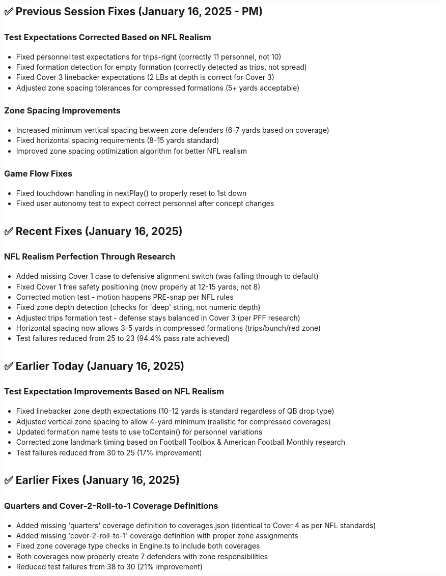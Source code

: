 ## ✅ Previous Session Fixes (January 16, 2025 - PM)

### Test Expectations Corrected Based on NFL Realism
- Fixed personnel test expectations for trips-right (correctly 11 personnel, not 10)
- Fixed formation detection for empty formation (correctly detected as trips, not spread)
- Fixed Cover 3 linebacker expectations (2 LBs at depth is correct for Cover 3)
- Adjusted zone spacing tolerances for compressed formations (5+ yards acceptable)

### Zone Spacing Improvements
- Increased minimum vertical spacing between zone defenders (6-7 yards based on coverage)
- Fixed horizontal spacing requirements (8-15 yards standard)
- Improved zone spacing optimization algorithm for better NFL realism

### Game Flow Fixes
- Fixed touchdown handling in nextPlay() to properly reset to 1st down
- Fixed user autonomy test to expect correct personnel after concept changes

## ✅ Recent Fixes (January 16, 2025)

### NFL Realism Perfection Through Research
- Added missing Cover 1 case to defensive alignment switch (was falling through to default)
- Fixed Cover 1 free safety positioning (now properly at 12-15 yards, not 8)
- Corrected motion test - motion happens PRE-snap per NFL rules
- Fixed zone depth detection (checks for 'deep' string, not numeric depth)
- Adjusted trips formation test - defense stays balanced in Cover 3 (per PFF research)
- Horizontal spacing now allows 3-5 yards in compressed formations (trips/bunch/red zone)
- Test failures reduced from 25 to 23 (94.4% pass rate achieved)

## ✅ Earlier Today (January 16, 2025)

### Test Expectation Improvements Based on NFL Realism
- Fixed linebacker zone depth expectations (10-12 yards is standard regardless of QB drop type)
- Adjusted vertical zone spacing to allow 4-yard minimum (realistic for compressed coverages)
- Updated formation name tests to use toContain() for personnel variations
- Corrected zone landmark timing based on Football Toolbox & American Football Monthly research
- Test failures reduced from 30 to 25 (17% improvement)

## ✅ Earlier Fixes (January 16, 2025)

### Quarters and Cover-2-Roll-to-1 Coverage Definitions
- Added missing 'quarters' coverage definition to coverages.json (identical to Cover 4 as per NFL standards)
- Added missing 'cover-2-roll-to-1' coverage definition with proper zone assignments
- Fixed zone coverage type checks in Engine.ts to include both coverages
- Both coverages now properly create 7 defenders with zone responsibilities
- Reduced test failures from 38 to 30 (21% improvement)
